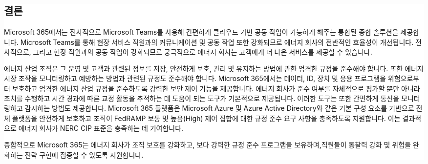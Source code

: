 ## <a name="conclusion"></a>결론
Microsoft 365에서는 전사적으로 Microsoft Teams를 사용해 간편하게 클라우드 기반 공동 작업이 가능하게 해주는 통합된 종합 솔루션을 제공합니다. Microsoft Teams를 통해 현장 서비스 직원과의 커뮤니케이션 및 공동 작업 또한 강화되므로 에너지 회사의 전반적인 효율성이 개선됩니다. 전사적으로, 그리고 현장 직원과의 공동 작업이 강화되므로 궁극적으로 에너지 회사는 고객에게 더 나은 서비스를 제공할 수 있습니다.

에너지 산업 조직은 그 운영 및 고객과 관련된 정보를 저장, 안전하게 보호, 관리 및 유지하는 방법에 관한 엄격한 규정을 준수해야 합니다. 또한 에너지 시장 조작을 모니터링하고 예방하는 방법과 관련된 규정도 준수해야 합니다. Microsoft 365에서는 데이터, ID, 장치 및 응용 프로그램을 위험으로부터 보호하고 엄격한 에너지 산업 규정을 준수하도록 강력한 보안 제어 기능을 제공합니다. 에너지 회사가 준수 여부를 자체적으로 평가할 뿐만 아니라 조치를 수행하고 시간 경과에 따른 교정 활동을 추적하는 데 도움이 되는 도구가 기본적으로 제공됩니다. 이러한 도구는 또한 간편하게 통신을 모니터링하고 감시하는 방법도 제공합니다. Microsoft 365 플랫폼은 Microsoft Azure 및 Azure Active Directory와 같은 기본 구성 요소를 기반으로 전체 플랫폼을 안전하게 보호하고 조직이 FedRAMP 보통 및 높음(High) 제어 집합에 대한 규정 준수 요구 사항을 충족하도록 지원합니다. 이는 결과적으로 에너지 회사가 NERC CIP 표준을 충족하는 데 기여합니다.

종합적으로 Microsoft 365는 에너지 회사가 조직 보호를 강화하고, 보다 강력한 규정 준수 프로그램을 보유하며,직원들이 통찰력 강화 및 위험을 완화하는 전략 구현에 집중할 수 있도록 지원합니다.